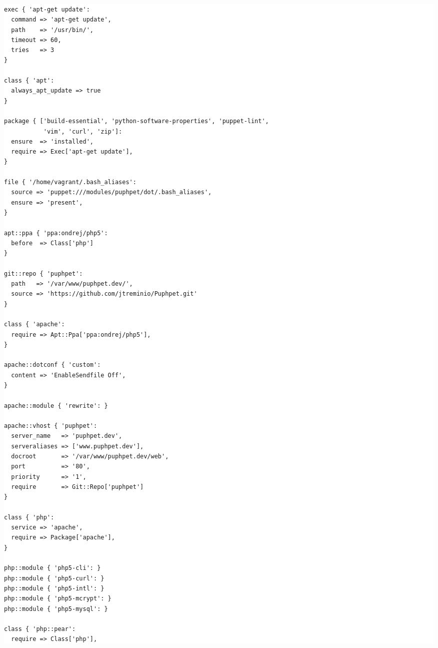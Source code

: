 ```puppet
exec { 'apt-get update':
  command => 'apt-get update',
  path    => '/usr/bin/',
  timeout => 60,
  tries   => 3
}

class { 'apt':
  always_apt_update => true
}

package { ['build-essential', 'python-software-properties', 'puppet-lint',
           'vim', 'curl', 'zip']:
  ensure  => 'installed',
  require => Exec['apt-get update'],
}

file { '/home/vagrant/.bash_aliases':
  source => 'puppet:///modules/puphpet/dot/.bash_aliases',
  ensure => 'present',
}

apt::ppa { 'ppa:ondrej/php5':
  before  => Class['php']
}

git::repo { 'puphpet':
  path   => '/var/www/puphpet.dev/',
  source => 'https://github.com/jtreminio/Puphpet.git'
}

class { 'apache':
  require => Apt::Ppa['ppa:ondrej/php5'],
}

apache::dotconf { 'custom':
  content => 'EnableSendfile Off',
}

apache::module { 'rewrite': }

apache::vhost { 'puphpet':
  server_name   => 'puphpet.dev',
  serveraliases => ['www.puphpet.dev'],
  docroot       => '/var/www/puphpet.dev/web',
  port          => '80',
  priority      => '1',
  require       => Git::Repo['puphpet']
}

class { 'php':
  service => 'apache',
  require => Package['apache'],
}

php::module { 'php5-cli': }
php::module { 'php5-curl': }
php::module { 'php5-intl': }
php::module { 'php5-mcrypt': }
php::module { 'php5-mysql': }

class { 'php::pear':
  require => Class['php'],
```